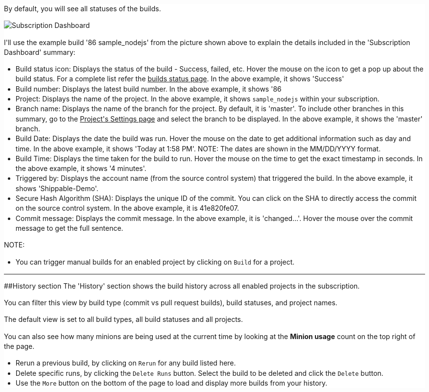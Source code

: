 By default, you will see all statuses of the builds.

<img src="../../images/subscriptions/dashboard.png" alt="Subscription Dashboard"
style="width:700px;"/>

I'll use the example build '86 sample_nodejs' from the picture shown above to
explain the details included in the 'Subscription Dashboard' summary:

- Build status icon: Displays the status of the build - Success, failed, etc.
Hover the mouse on the icon to get a pop up about the build status. For a complete
list refer the [builds status page](builds/overview/#Build-status). In the above
example, it shows 'Success'
- Build number: Displays the latest build number. In the above example, it shows '86
- Project: Displays the name of the project. In the above example, it shows
`sample_nodejs` within your subscription.
- Branch name: Displays the name of the branch for the project. By default, it
is 'master'. To include other branches in this summary, go to the
[Project's Settings page](navigatingUI/projects/settings/#Dashboard-Settings) and
select the branch to be displayed. In the above example, it shows the 'master' branch.
- Build Date: Displays the date the build was run. Hover the mouse on the date
to get additional information such as day and time. In the above example, it shows
'Today at 1:58 PM'. NOTE: The dates are shown in the MM/DD/YYYY format.
- Build Time: Displays the time taken for the build to run. Hover the mouse on
the time to get the exact timestamp in seconds. In the above example, it shows '4 minutes'.
- Triggered by: Displays the account name (from the source control system) that
triggered the build. In the above example, it shows 'Shippable-Demo'.
- Secure Hash Algorithm (SHA): Displays the unique ID of the commit. You can
click on the SHA to directly access the commit on the source control system. In
the above example, it is 41e820fe07.
- Commit message: Displays the commit message. In the above example, it is
'changed...'. Hover the mouse over the commit message to get the full sentence.

NOTE:
- You can trigger manual builds for an enabled project by clicking on `Build` for
a project.

---

##History section
The 'History' section shows the build history across all enabled projects in the subscription.

You can filter this view by build type (commit vs pull request builds), build statuses, and project names.

The default view is set to all build types, all build statuses and all projects.  

You can also see how many minions are being used at the current time by looking at the **Minion usage** count on the top right of the page.

- Rerun a previous build, by clicking on `Rerun` for any build listed here.
- Delete specific runs, by clicking the `Delete Runs` button. Select the build
to be deleted and click the `Delete` button.
- Use the `More` button on the bottom of the page to load and display more builds
from your history.
